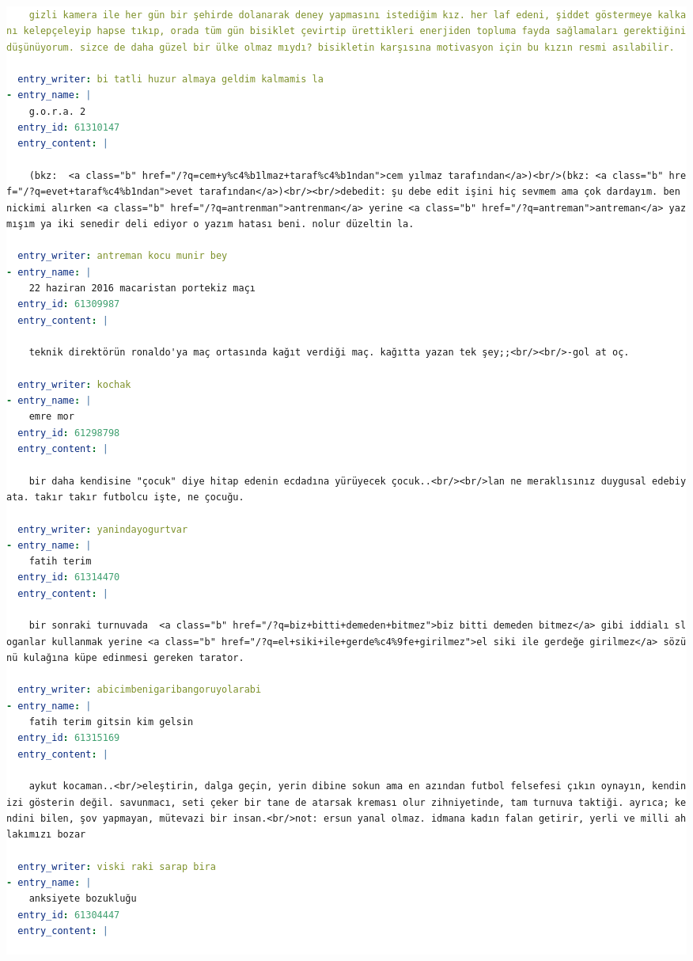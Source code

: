 ```yaml
    gizli kamera ile her gün bir şehirde dolanarak deney yapmasını istediğim kız. her laf edeni, şiddet göstermeye kalkanı kelepçeleyip hapse tıkıp, orada tüm gün bisiklet çevirtip ürettikleri enerjiden topluma fayda sağlamaları gerektiğini düşünüyorum. sizce de daha güzel bir ülke olmaz mıydı? bisikletin karşısına motivasyon için bu kızın resmi asılabilir.
    
  entry_writer: bi tatli huzur almaya geldim kalmamis la
- entry_name: |
    g.o.r.a. 2
  entry_id: 61310147
  entry_content: |
    
    (bkz:  <a class="b" href="/?q=cem+y%c4%b1lmaz+taraf%c4%b1ndan">cem yılmaz tarafından</a>)<br/>(bkz: <a class="b" href="/?q=evet+taraf%c4%b1ndan">evet tarafından</a>)<br/><br/>debedit: şu debe edit işini hiç sevmem ama çok dardayım. ben nickimi alırken <a class="b" href="/?q=antrenman">antrenman</a> yerine <a class="b" href="/?q=antreman">antreman</a> yazmışım ya iki senedir deli ediyor o yazım hatası beni. nolur düzeltin la.
   
  entry_writer: antreman kocu munir bey
- entry_name: |
    22 haziran 2016 macaristan portekiz maçı
  entry_id: 61309987
  entry_content: |
    
    teknik direktörün ronaldo'ya maç ortasında kağıt verdiği maç. kağıtta yazan tek şey;;<br/><br/>-gol at oç.
   
  entry_writer: kochak
- entry_name: |
    emre mor
  entry_id: 61298798
  entry_content: |
    
    bir daha kendisine "çocuk" diye hitap edenin ecdadına yürüyecek çocuk..<br/><br/>lan ne meraklısınız duygusal edebiyata. takır takır futbolcu işte, ne çocuğu.
   
  entry_writer: yanindayogurtvar
- entry_name: |
    fatih terim
  entry_id: 61314470
  entry_content: |
    
    bir sonraki turnuvada  <a class="b" href="/?q=biz+bitti+demeden+bitmez">biz bitti demeden bitmez</a> gibi iddialı sloganlar kullanmak yerine <a class="b" href="/?q=el+siki+ile+gerde%c4%9fe+girilmez">el siki ile gerdeğe girilmez</a> sözünü kulağına küpe edinmesi gereken tarator.
   
  entry_writer: abicimbenigaribangoruyolarabi
- entry_name: |
    fatih terim gitsin kim gelsin
  entry_id: 61315169
  entry_content: |
    
    aykut kocaman..<br/>eleştirin, dalga geçin, yerin dibine sokun ama en azından futbol felsefesi çıkın oynayın, kendinizi gösterin değil. savunmacı, seti çeker bir tane de atarsak kreması olur zihniyetinde, tam turnuva taktiği. ayrıca; kendini bilen, şov yapmayan, mütevazi bir insan.<br/>not: ersun yanal olmaz. idmana kadın falan getirir, yerli ve milli ahlakımızı bozar
   
  entry_writer: viski raki sarap bira
- entry_name: |
    anksiyete bozukluğu
  entry_id: 61304447
  entry_content: |
    
```